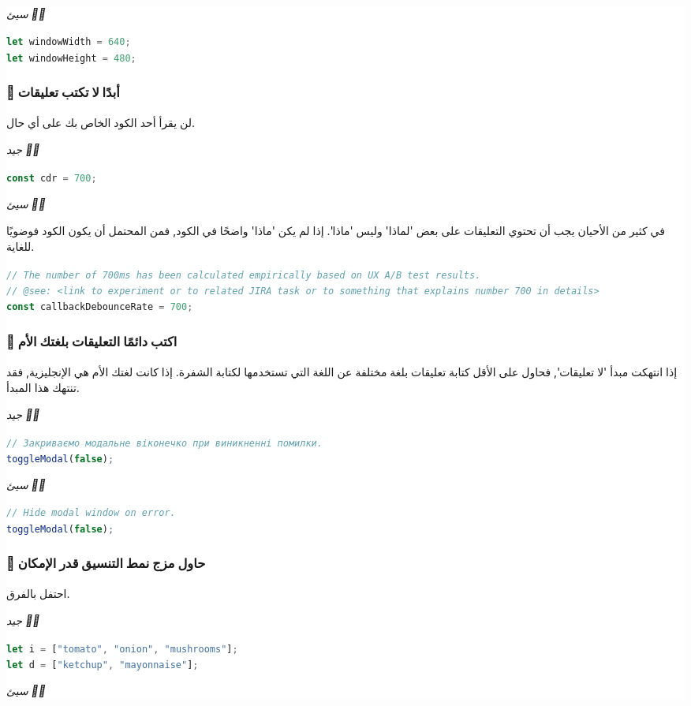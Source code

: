 _سيئ 👎🏻_

```javascript
let windowWidth = 640;
let windowHeight = 480;
```

### 💩 أبدًا لا تكتب تعليقات

لن يقرأ أحد الكود الخاص بك على أي حال.

_جيد 👍🏻_

```javascript
const cdr = 700;
```

_سيئ 👎🏻_

في كثير من الأحيان يجب أن تحتوي التعليقات على بعض 'لماذا' وليس 'ماذا'. إذا لم يكن 'ماذا' واضحًا في الكود, فمن المحتمل أن يكون الكود فوضويًا للغاية.

```javascript
// The number of 700ms has been calculated empirically based on UX A/B test results.
// @see: <link to experiment or to related JIRA task or to something that explains number 700 in details>
const callbackDebounceRate = 700;
```

### 💩 اكتب دائمًا التعليقات بلغتك الأم

إذا انتهكت مبدأ 'لا تعليقات', فحاول على الأقل كتابة تعليقات بلغة مختلفة عن اللغة التي تستخدمها لكتابة الشفرة. إذا كانت لغتك الأم هي الإنجليزية, فقد تنتهك هذا المبدأ.

_جيد 👍🏻_

```javascript
// Закриваємо модальне віконечко при виникненні помилки.
toggleModal(false);
```

_سيئ 👎🏻_

```javascript
// Hide modal window on error.
toggleModal(false);
```

### 💩 حاول مزج نمط التنسيق قدر الإمكان

احتفل بالفرق.

_جيد 👍🏻_

```javascript
let i = ["tomato", "onion", "mushrooms"];
let d = ["ketchup", "mayonnaise"];
```

_سيئ 👎🏻_
